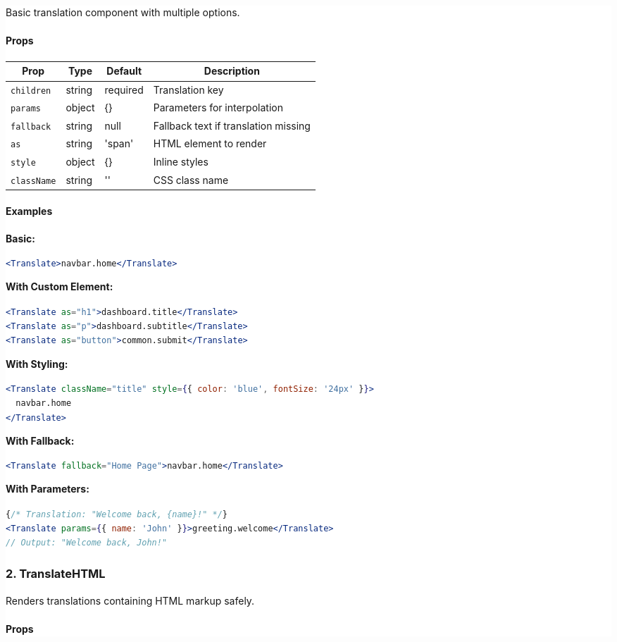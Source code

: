 Basic translation component with multiple options.

#### Props

| Prop | Type | Default | Description |
|------|------|---------|-------------|
| `children` | string | required | Translation key |
| `params` | object | {} | Parameters for interpolation |
| `fallback` | string | null | Fallback text if translation missing |
| `as` | string | 'span' | HTML element to render |
| `style` | object | {} | Inline styles |
| `className` | string | '' | CSS class name |

#### Examples

**Basic:**
```jsx
<Translate>navbar.home</Translate>
```

**With Custom Element:**
```jsx
<Translate as="h1">dashboard.title</Translate>
<Translate as="p">dashboard.subtitle</Translate>
<Translate as="button">common.submit</Translate>
```

**With Styling:**
```jsx
<Translate className="title" style={{ color: 'blue', fontSize: '24px' }}>
  navbar.home
</Translate>
```

**With Fallback:**
```jsx
<Translate fallback="Home Page">navbar.home</Translate>
```

**With Parameters:**
```jsx
{/* Translation: "Welcome back, {name}!" */}
<Translate params={{ name: 'John' }}>greeting.welcome</Translate>
// Output: "Welcome back, John!"
```

### 2. TranslateHTML

Renders translations containing HTML markup safely.

#### Props
